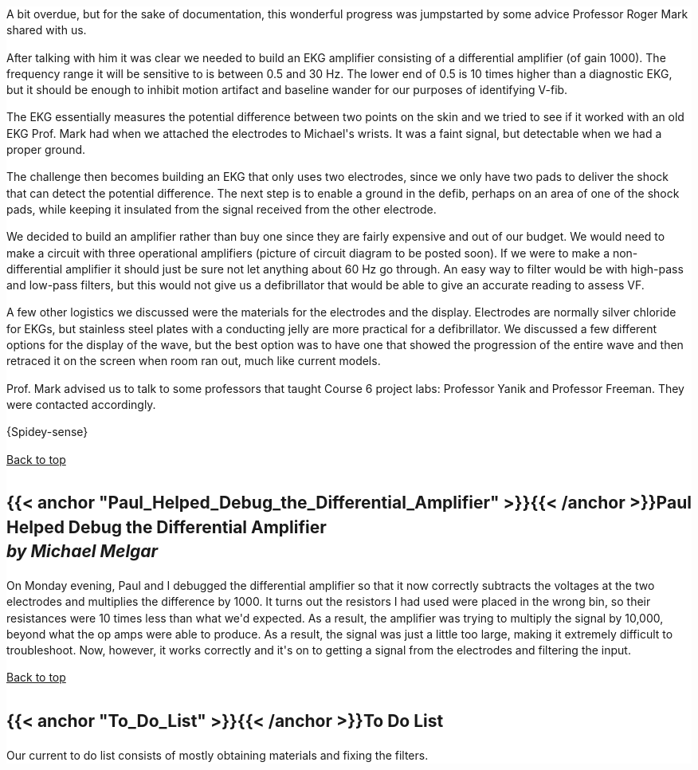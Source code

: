 A bit overdue, but for the sake of documentation, this wonderful progress was jumpstarted by some advice Professor Roger Mark shared with us.

After talking with him it was clear we needed to build an EKG amplifier consisting of a differential amplifier (of gain 1000). The frequency range it will be sensitive to is between 0.5 and 30 Hz. The lower end of 0.5 is 10 times higher than a diagnostic EKG, but it should be enough to inhibit motion artifact and baseline wander for our purposes of identifying V-fib.

The EKG essentially measures the potential difference between two points on the skin and we tried to see if it worked with an old EKG Prof. Mark had when we attached the electrodes to Michael's wrists. It was a faint signal, but detectable when we had a proper ground.

The challenge then becomes building an EKG that only uses two electrodes, since we only have two pads to deliver the shock that can detect the potential difference. The next step is to enable a ground in the defib, perhaps on an area of one of the shock pads, while keeping it insulated from the signal received from the other electrode.

We decided to build an amplifier rather than buy one since they are fairly expensive and out of our budget. We would need to make a circuit with three operational amplifiers (picture of circuit diagram to be posted soon). If we were to make a non-differential amplifier it should just be sure not let anything about 60 Hz go through. An easy way to filter would be with high-pass and low-pass filters, but this would not give us a defibrillator that would be able to give an accurate reading to assess VF.

A few other logistics we discussed were the materials for the electrodes and the display. Electrodes are normally silver chloride for EKGs, but stainless steel plates with a conducting jelly are more practical for a defibrillator. We discussed a few different options for the display of the wave, but the best option was to have one that showed the progression of the entire wave and then retraced it on the screen when room ran out, much like current models.

Prof. Mark advised us to talk to some professors that taught Course 6 project labs: Professor Yanik and Professor Freeman. They were contacted accordingly.

{Spidey-sense}

[Back to top](#Explanation_of_the_Two_Filters)

{{< anchor "Paul_Helped_Debug_the_Differential_Amplifier" >}}{{< /anchor >}}Paul Helped Debug the Differential Amplifier  
_by Michael Melgar_
----------------------------------------------------------------------------------------------------------------------------------------------

On Monday evening, Paul and I debugged the differential amplifier so that it now correctly subtracts the voltages at the two electrodes and multiplies the difference by 1000. It turns out the resistors I had used were placed in the wrong bin, so their resistances were 10 times less than what we'd expected. As a result, the amplifier was trying to multiply the signal by 10,000, beyond what the op amps were able to produce. As a result, the signal was just a little too large, making it extremely difficult to troubleshoot. Now, however, it works correctly and it's on to getting a signal from the electrodes and filtering the input.

[Back to top](#Explanation_of_the_Two_Filters)

{{< anchor "To_Do_List" >}}{{< /anchor >}}To Do List
----------------------------------------------------

Our current to do list consists of mostly obtaining materials and fixing the filters.
